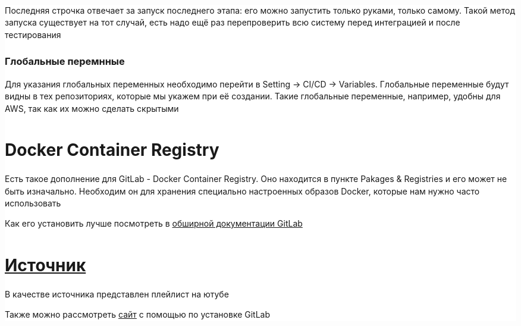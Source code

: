Последняя строчка отвечает за запуск последнего этапа: его можно запустить только руками, только самому. Такой метод запуска существует на тот случай, есть надо ещё раз перепроверить всю систему перед интеграцией и после тестирования

### Глобальные перемнные
Для указания глобальных переменных необходимо перейти в Setting -> CI/CD -> Variables. Глобальные переменные будут видны в тех репозиториях, которые мы укажем при её создании. Такие глобальные переменные, например, удобны для AWS, так как их можно сделать скрытыми

# Docker Container Registry
Есть такое дополнение для GitLab - Docker Container Registry. Оно находится в пункте Pakages & Registries и его может не быть изначально. Необходим он для хранения специально настроенных образов Docker, которые нам нужно часто использовать

Как его установить лучше посмотреть в [обширной документации GitLab](https://docs.gitlab.com/ee/administration/packages/container_registry.html) 

# [Источник](https://www.youtube.com/playlist?list=PLqVeG_R3qMSzYe_s3-q7TZeawXxTyltGC)

В качестве источника представлен плейлист на ютубе

Также можно рассмотреть [сайт](https://stafwag.github.io/blog/blog/2023/11/15/getting_started_with_gitlab-ce/#:~:text=The%20installation%20is%20straightforward%2C%20you,initial%20root%20password%20to%20STDOUT) с помощью по установке GitLab